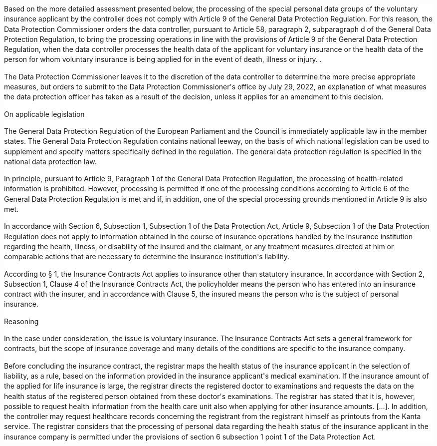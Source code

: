 Based on the more detailed assessment presented below, the processing of the special personal data groups of the voluntary insurance applicant by the controller does not comply with Article 9 of the General Data Protection Regulation. For this reason, the Data Protection Commissioner orders the data controller, pursuant to Article 58, paragraph 2, subparagraph d of the General Data Protection Regulation, to bring the processing operations in line with the provisions of Article 9 of the General Data Protection Regulation, when the data controller processes the health data of the applicant for voluntary insurance or the health data of the person for whom voluntary insurance is being applied for in the event of death, illness or injury. .

The Data Protection Commissioner leaves it to the discretion of the data controller to determine the more precise appropriate measures, but orders to submit to the Data Protection Commissioner's office by July 29, 2022, an explanation of what measures the data protection officer has taken as a result of the decision, unless it applies for an amendment to this decision.

On applicable legislation

The General Data Protection Regulation of the European Parliament and the Council is immediately applicable law in the member states. The General Data Protection Regulation contains national leeway, on the basis of which national legislation can be used to supplement and specify matters specifically defined in the regulation. The general data protection regulation is specified in the national data protection law.

In principle, pursuant to Article 9, Paragraph 1 of the General Data Protection Regulation, the processing of health-related information is prohibited. However, processing is permitted if one of the processing conditions according to Article 6 of the General Data Protection Regulation is met and if, in addition, one of the special processing grounds mentioned in Article 9 is also met.

In accordance with Section 6, Subsection 1, Subsection 1 of the Data Protection Act, Article 9, Subsection 1 of the Data Protection Regulation does not apply to information obtained in the course of insurance operations handled by the insurance institution regarding the health, illness, or disability of the insured and the claimant, or any treatment measures directed at him or comparable actions that are necessary to determine the insurance institution's liability.

According to § 1, the Insurance Contracts Act applies to insurance other than statutory insurance. In accordance with Section 2, Subsection 1, Clause 4 of the Insurance Contracts Act, the policyholder means the person who has entered into an insurance contract with the insurer, and in accordance with Clause 5, the insured means the person who is the subject of personal insurance.

Reasoning

In the case under consideration, the issue is voluntary insurance. The Insurance Contracts Act sets a general framework for contracts, but the scope of insurance coverage and many details of the conditions are specific to the insurance company.

Before concluding the insurance contract, the registrar maps the health status of the insurance applicant in the selection of liability, as a rule, based on the information provided in the insurance applicant's medical examination. If the insurance amount of the applied for life insurance is large, the registrar directs the registered doctor to examinations and requests the data on the health status of the registered person obtained from these doctor's examinations. The registrar has stated that it is, however, possible to request health information from the health care unit also when applying for other insurance amounts. \[…\]. In addition, the controller may request healthcare records concerning the registrant from the registrant himself as printouts from the Kanta service. The registrar considers that the processing of personal data regarding the health status of the insurance applicant in the insurance company is permitted under the provisions of section 6 subsection 1 point 1 of the Data Protection Act.
